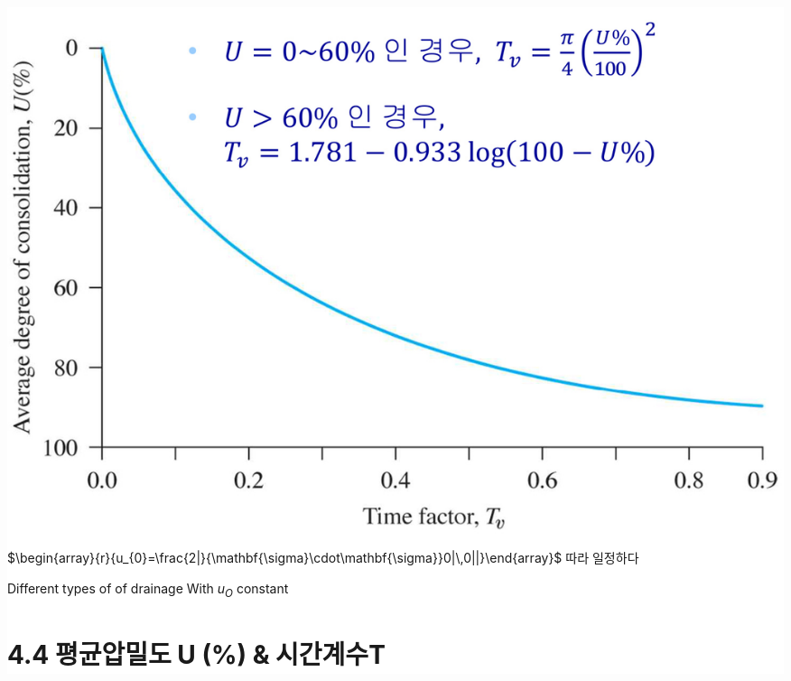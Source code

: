 ![](images/912e8d277b47330849a06e7a93bdfc13b3c3842cf3006bea3b48db987bd14a8d.jpg)  
$\begin{array}{r}{u_{0}=\frac{2|}{\mathbf{\sigma}\cdot\mathbf{\sigma}}0|\,0||}\end{array}$ 따라 일정하다  

Different types of of drainage With $u_{O}$ constant  

# 4.4 평균압밀도 U (%) & 시간계수T  
